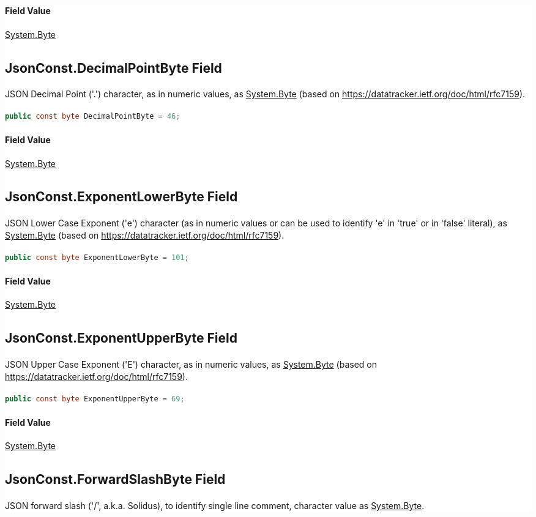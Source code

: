 #### Field Value
[System.Byte](https://docs.microsoft.com/en-us/dotnet/api/System.Byte 'System.Byte')

<a name='DevFast.Net.Text.Json.JsonConst.DecimalPointByte'></a>

## JsonConst.DecimalPointByte Field

JSON Decimal Point ('.') character, as in numeric values, as [System.Byte](https://docs.microsoft.com/en-us/dotnet/api/System.Byte 'System.Byte') (based on https://datatracker.ietf.org/doc/html/rfc7159).

```csharp
public const byte DecimalPointByte = 46;
```

#### Field Value
[System.Byte](https://docs.microsoft.com/en-us/dotnet/api/System.Byte 'System.Byte')

<a name='DevFast.Net.Text.Json.JsonConst.ExponentLowerByte'></a>

## JsonConst.ExponentLowerByte Field

JSON Lower Case Exponent ('e') character (as in numeric values or can be used to identify 'e' in 'true' or in 'false' literal), as [System.Byte](https://docs.microsoft.com/en-us/dotnet/api/System.Byte 'System.Byte') (based on https://datatracker.ietf.org/doc/html/rfc7159).

```csharp
public const byte ExponentLowerByte = 101;
```

#### Field Value
[System.Byte](https://docs.microsoft.com/en-us/dotnet/api/System.Byte 'System.Byte')

<a name='DevFast.Net.Text.Json.JsonConst.ExponentUpperByte'></a>

## JsonConst.ExponentUpperByte Field

JSON Upper Case Exponent ('E') character, as in numeric values, as [System.Byte](https://docs.microsoft.com/en-us/dotnet/api/System.Byte 'System.Byte') (based on https://datatracker.ietf.org/doc/html/rfc7159).

```csharp
public const byte ExponentUpperByte = 69;
```

#### Field Value
[System.Byte](https://docs.microsoft.com/en-us/dotnet/api/System.Byte 'System.Byte')

<a name='DevFast.Net.Text.Json.JsonConst.ForwardSlashByte'></a>

## JsonConst.ForwardSlashByte Field

JSON forward slash ('/', a.k.a. Solidus), to identify single line comment, character value as [System.Byte](https://docs.microsoft.com/en-us/dotnet/api/System.Byte 'System.Byte').
